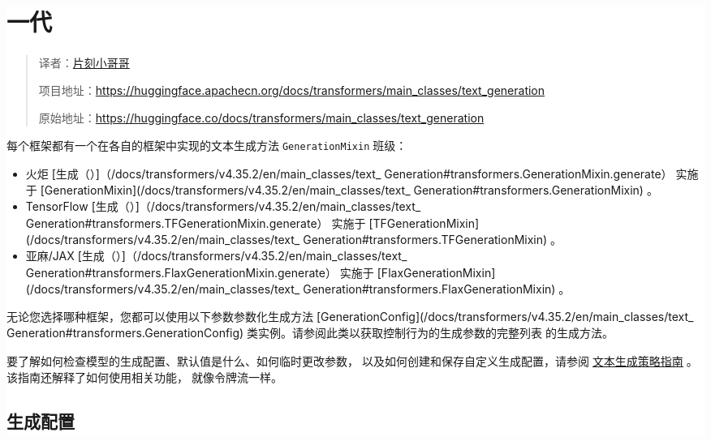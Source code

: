 # 一代

> 译者：[片刻小哥哥](https://github.com/jiangzhonglian)
>
> 项目地址：<https://huggingface.apachecn.org/docs/transformers/main_classes/text_generation>
>
> 原始地址：<https://huggingface.co/docs/transformers/main_classes/text_generation>


每个框架都有一个在各自的框架中实现的文本生成方法
 `GenerationMixin`
 班级：


* 火炬
 [生成（）]（/docs/transformers/v4.35.2/en/main_classes/text_ Generation#transformers.GenerationMixin.generate）
 实施于
 [GenerationMixin](/docs/transformers/v4.35.2/en/main_classes/text_ Generation#transformers.GenerationMixin)
 。
* TensorFlow
 [生成（）]（/docs/transformers/v4.35.2/en/main_classes/text_ Generation#transformers.TFGenerationMixin.generate）
 实施于
 [TFGenerationMixin](/docs/transformers/v4.35.2/en/main_classes/text_ Generation#transformers.TFGenerationMixin)
 。
* 亚麻/JAX
 [生成（）]（/docs/transformers/v4.35.2/en/main_classes/text_ Generation#transformers.FlaxGenerationMixin.generate）
 实施于
 [FlaxGenerationMixin](/docs/transformers/v4.35.2/en/main_classes/text_ Generation#transformers.FlaxGenerationMixin)
 。


无论您选择哪种框架，您都可以使用以下参数参数化生成方法
 [GenerationConfig](/docs/transformers/v4.35.2/en/main_classes/text_ Generation#transformers.GenerationConfig)
 类实例。请参阅此类以获取控制行为的生成参数的完整列表
的生成方法。


要了解如何检查模型的生成配置、默认值是什么、如何临时更改参数，
以及如何创建和保存自定义生成配置，请参阅
 [文本生成策略指南](../Generation_strategies)
 。该指南还解释了如何使用相关功能，
就像令牌流一样。


## 生成配置

